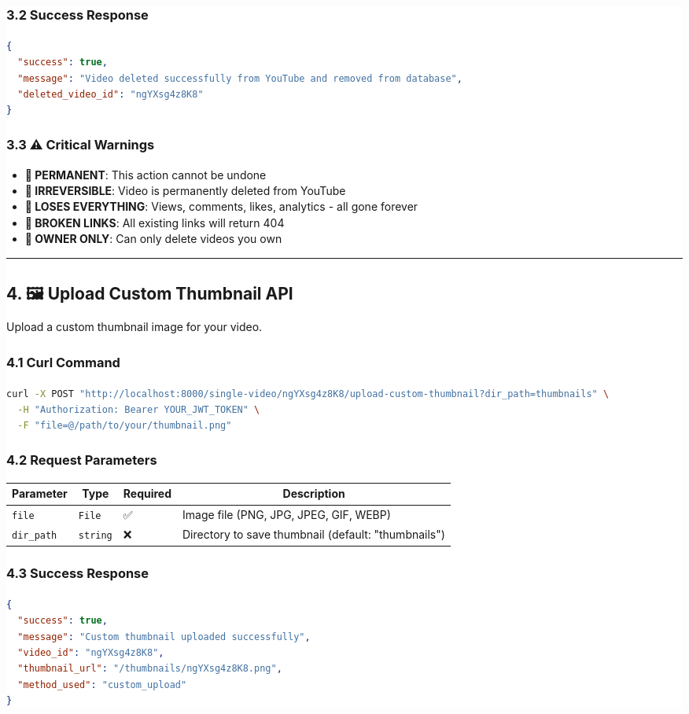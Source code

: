 ### 3.2 Success Response

```json
{
  "success": true,
  "message": "Video deleted successfully from YouTube and removed from database",
  "deleted_video_id": "ngYXsg4z8K8"
}
```

### 3.3 ⚠️ Critical Warnings

- **🚨 PERMANENT**: This action cannot be undone
- **🚨 IRREVERSIBLE**: Video is permanently deleted from YouTube
- **🚨 LOSES EVERYTHING**: Views, comments, likes, analytics - all gone forever
- **🚨 BROKEN LINKS**: All existing links will return 404
- **🚨 OWNER ONLY**: Can only delete videos you own

---

## 4. 🖼️ Upload Custom Thumbnail API

Upload a custom thumbnail image for your video.

### 4.1 Curl Command

```bash
curl -X POST "http://localhost:8000/single-video/ngYXsg4z8K8/upload-custom-thumbnail?dir_path=thumbnails" \
  -H "Authorization: Bearer YOUR_JWT_TOKEN" \
  -F "file=@/path/to/your/thumbnail.png"
```

### 4.2 Request Parameters

| Parameter  | Type     | Required | Description                                         |
| ---------- | -------- | -------- | --------------------------------------------------- |
| `file`     | `File`   | ✅       | Image file (PNG, JPG, JPEG, GIF, WEBP)              |
| `dir_path` | `string` | ❌       | Directory to save thumbnail (default: "thumbnails") |

### 4.3 Success Response

```json
{
  "success": true,
  "message": "Custom thumbnail uploaded successfully",
  "video_id": "ngYXsg4z8K8",
  "thumbnail_url": "/thumbnails/ngYXsg4z8K8.png",
  "method_used": "custom_upload"
}
```
